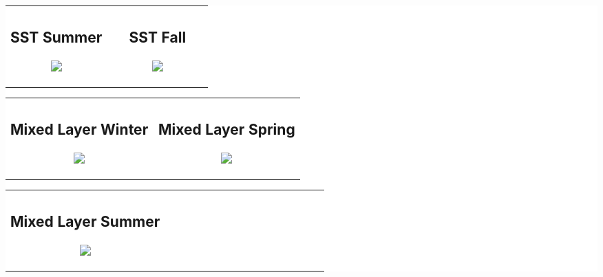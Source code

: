 <table>
<colgroup>
<col style="width: 50%" />
<col style="width: 50%" />
</colgroup>
<tbody>
<tr class="odd">
<td style="text-align: center;"><div width="50.0%"
data-layout-align="center">
<h2 id="sst-summer-1">SST Summer</h2>
<p><img src="./images/CNAPS/sst_Summer_anomaly.png"
data-fig.extended="false" /></p>
</div></td>
<td style="text-align: center;"><div width="50.0%"
data-layout-align="center">
<h2 id="sst-fall">SST Fall</h2>
<p><img src="./images/CNAPS/sst_Fall_anomaly.png"
data-fig.extended="false" /></p>
</div></td>
</tr>
</tbody>
</table>

<table>
<colgroup>
<col style="width: 50%" />
<col style="width: 50%" />
</colgroup>
<tbody>
<tr class="odd">
<td style="text-align: center;"><div width="50.0%"
data-layout-align="center">
<h2 id="mixed-layer-winter-1">Mixed Layer Winter</h2>
<p><img src="./images/CNAPS/mixedlayer_Winter_anomaly.png"
data-fig.extended="false" /></p>
</div></td>
<td style="text-align: center;"><div width="50.0%"
data-layout-align="center">
<h2 id="mixed-layer-spring">Mixed Layer Spring</h2>
<p><img src="./images/CNAPS/mixedlayer_Spring_anomaly.png"
data-fig.extended="false" /></p>
</div></td>
</tr>
</tbody>
</table>

<table>
<colgroup>
<col style="width: 50%" />
<col style="width: 50%" />
</colgroup>
<tbody>
<tr class="odd">
<td style="text-align: center;"><div width="50.0%"
data-layout-align="center">
<h2 id="mixed-layer-summer-1">Mixed Layer Summer</h2>
<p><img src="./images/CNAPS/mixedlayer_Summer_anomaly.png"
data-fig.extended="false" /></p>
</div></td>
<td style="text-align: center;"><div width="50.0%"
data-layout-align="center">